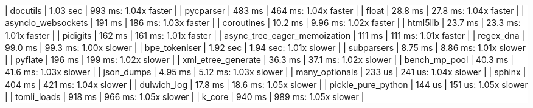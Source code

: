 | docutils                         | 1.03 sec                                                                                                            | 993 ms: 1.04x faster                                                                                                      |
| pycparser                        | 483 ms                                                                                                              | 464 ms: 1.04x faster                                                                                                      |
| float                            | 28.8 ms                                                                                                             | 27.8 ms: 1.04x faster                                                                                                     |
| asyncio_websockets               | 191 ms                                                                                                              | 186 ms: 1.03x faster                                                                                                      |
| coroutines                       | 10.2 ms                                                                                                             | 9.96 ms: 1.02x faster                                                                                                     |
| html5lib                         | 23.7 ms                                                                                                             | 23.3 ms: 1.01x faster                                                                                                     |
| pidigits                         | 162 ms                                                                                                              | 161 ms: 1.01x faster                                                                                                      |
| async_tree_eager_memoization     | 111 ms                                                                                                              | 111 ms: 1.01x faster                                                                                                      |
| regex_dna                        | 99.0 ms                                                                                                             | 99.3 ms: 1.00x slower                                                                                                     |
| bpe_tokeniser                    | 1.92 sec                                                                                                            | 1.94 sec: 1.01x slower                                                                                                    |
| subparsers                       | 8.75 ms                                                                                                             | 8.86 ms: 1.01x slower                                                                                                     |
| pyflate                          | 196 ms                                                                                                              | 199 ms: 1.02x slower                                                                                                      |
| xml_etree_generate               | 36.3 ms                                                                                                             | 37.1 ms: 1.02x slower                                                                                                     |
| bench_mp_pool                    | 40.3 ms                                                                                                             | 41.6 ms: 1.03x slower                                                                                                     |
| json_dumps                       | 4.95 ms                                                                                                             | 5.12 ms: 1.03x slower                                                                                                     |
| many_optionals                   | 233 us                                                                                                              | 241 us: 1.04x slower                                                                                                      |
| sphinx                           | 404 ms                                                                                                              | 421 ms: 1.04x slower                                                                                                      |
| dulwich_log                      | 17.8 ms                                                                                                             | 18.6 ms: 1.05x slower                                                                                                     |
| pickle_pure_python               | 144 us                                                                                                              | 151 us: 1.05x slower                                                                                                      |
| tomli_loads                      | 918 ms                                                                                                              | 966 ms: 1.05x slower                                                                                                      |
| k_core                           | 940 ms                                                                                                              | 989 ms: 1.05x slower                                                                                                      |